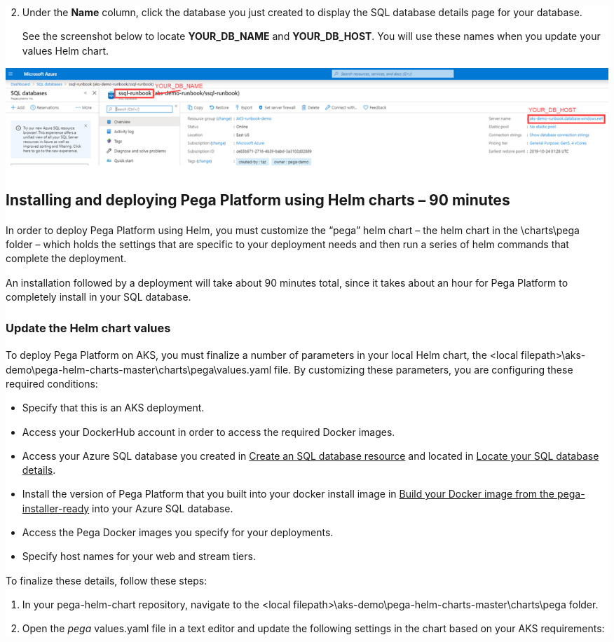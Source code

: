 2. Under the **Name** column, click the database you just created to display
    the SQL database details page for your database.

    See the screenshot below to locate **YOUR_DB_NAME** and **YOUR_DB_HOST**. You
will use these names when you update your values Helm chart.

![](media/35a5b26c419b985b6a25b19a62de07a8.png)

Installing and deploying Pega Platform using Helm charts – 90 minutes
---------------------------------------------------------------------

In order to deploy Pega Platform using Helm, you must customize the “pega” helm
chart – the helm chart in the \\charts\\pega folder – which holds the settings
that are specific to your deployment needs and then run a series of helm
commands that complete the deployment.

An installation followed by a deployment will take about 90 minutes total, since
it takes about an hour for Pega Platform to completely install in your SQL
database.

### Update the Helm chart values

To deploy Pega Platform on AKS, you must finalize a number of parameters in your
local Helm chart, the \<local
filepath\>\\aks-demo\\pega-helm-charts-master\\charts\\pega\\values.yaml file.
By customizing these parameters, you are configuring these required conditions:

- Specify that this is an AKS deployment.

- Access your DockerHub account in order to access the required Docker images.

- Access your Azure SQL database you created in [Create an SQL database
    resource](#create-an-sql-database-resource) and located in [Locate your SQL
    database details](#locate-your-sql-database-details).

- Install the version of Pega Platform that you built into your docker install
    image in [Build your Docker image from the
    pega-installer-ready](#_Build_your_Docker) into your Azure SQL database.

- Access the Pega Docker images you specify for your deployments.

- Specify host names for your web and stream tiers.

To finalize these details, follow these steps:

1. In your pega-helm-chart repository, navigate to the \<local
    filepath\>\\aks-demo\\pega-helm-charts-master\\charts\\pega folder.

2. Open the *pega* values.yaml file in a text editor and update the following
    settings in the chart based on your AKS requirements:
